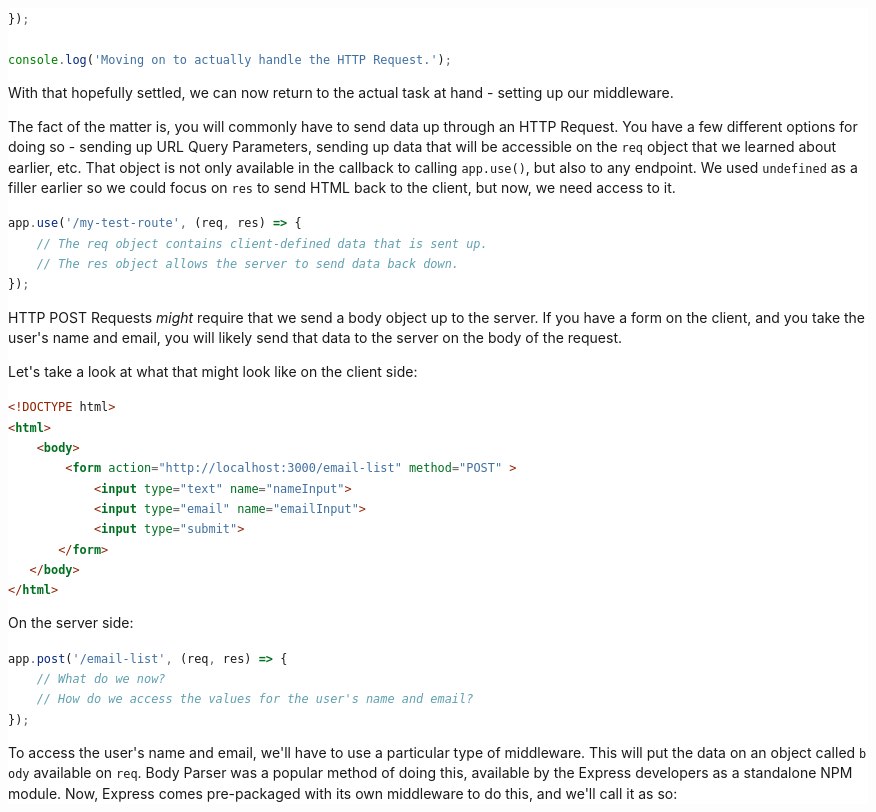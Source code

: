 ```javascript
});

console.log('Moving on to actually handle the HTTP Request.');

```

With that hopefully settled, we can now return to the actual task at hand - setting up our middleware.

The fact of the matter is, you will commonly have to send data up through an HTTP Request. You have a few different options for doing so - sending up URL Query Parameters, sending up data that will be accessible on the `req` object that we learned about earlier, etc. That object is not only available in the callback to calling `app.use()`, but also to any endpoint. We used `undefined` as a filler earlier so we could focus on `res` to send HTML back to the client, but now, we need access to it.

```javascript
app.use('/my-test-route', (req, res) => {
    // The req object contains client-defined data that is sent up.
    // The res object allows the server to send data back down.
});

```

HTTP POST Requests _might_ require that we send a body object up to the server. If you have a form on the client, and you take the user's name and email, you will likely send that data to the server on the body of the request.

Let's take a look at what that might look like on the client side:
```html
<!DOCTYPE html> 
<html> 
    <body> 
        <form action="http://localhost:3000/email-list" method="POST" > 
            <input type="text" name="nameInput">
            <input type="email" name="emailInput"> 
            <input type="submit">
       </form> 
   </body> 
</html>
```

On the server side:

```javascript
app.post('/email-list', (req, res) => {
    // What do we now? 
    // How do we access the values for the user's name and email?
});

```

To access the user's name and email, we'll have to use a particular type of middleware. This will put the data on an object called `body` available on `req`. Body Parser was a popular method of doing this, available by the Express developers as a standalone NPM module. Now, Express comes pre-packaged with its own middleware to do this, and we'll call it as so:
